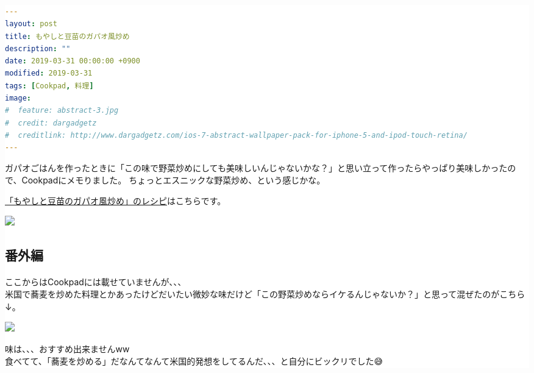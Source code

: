 ```yaml
---
layout: post
title: もやしと豆苗のガパオ風炒め
description: ""
date: 2019-03-31 00:00:00 +0900
modified: 2019-03-31
tags: [Cookpad, 料理]
image:
#  feature: abstract-3.jpg
#  credit: dargadgetz
#  creditlink: http://www.dargadgetz.com/ios-7-abstract-wallpaper-pack-for-iphone-5-and-ipod-touch-retina/
---
```


<div> </div>

ガパオごはんを作ったときに「この味で野菜炒めにしても美味しいんじゃないかな？」と思い立って作ったらやっぱり美味しかったので、Cookpadにメモりました。
ちょっとエスニックな野菜炒め、という感じかな。  

<a href="https://cookpad.com/recipe/5581338">「もやしと豆苗のガパオ風炒め」のレシピ</a>はこちらです。
<div class="post-image-center">
<img src="{{ site.url }}/images/2019/03/20190331-gapao.jpg" width="60%" />
</div>

<div class="post-image-center">
<a href="https://cookpad.com/recipe/5581338">
<script src='https://widgets.cookpad.com/recipes/5581338.js?k=6c91e56d&fit_width=1' type='text/javascript'></script>
</a>
</div>


## 番外編

ここからはCookpadには載せていませんが、、、  
米国で蕎麦を炒めた料理とかあったけどだいたい微妙な味だけど「この野菜炒めならイケるんじゃないか？」と思って混ぜたのがこちら↓。  

<div class="post-image-center">
<img src="{{ site.url }}/images/2019/03/20190331-soba.jpg" width="60%" />
</div>

味は、、、おすすめ出来ませんww  
食べてて、「蕎麦を炒める」だなんてなんて米国的発想をしてるんだ、、、と自分にビックリでした😅

